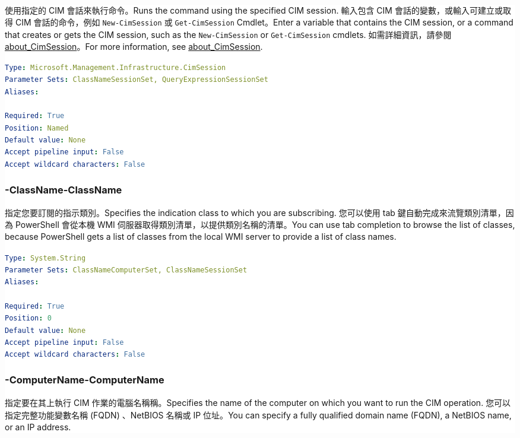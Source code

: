 <span data-ttu-id="1ec05-140">使用指定的 CIM 會話來執行命令。</span><span class="sxs-lookup"><span data-stu-id="1ec05-140">Runs the command using the specified CIM session.</span></span> <span data-ttu-id="1ec05-141">輸入包含 CIM 會話的變數，或輸入可建立或取得 CIM 會話的命令，例如 `New-CimSession` 或 `Get-CimSession` Cmdlet。</span><span class="sxs-lookup"><span data-stu-id="1ec05-141">Enter a variable that contains the CIM session, or a command that creates or gets the CIM session, such as the `New-CimSession` or `Get-CimSession` cmdlets.</span></span> <span data-ttu-id="1ec05-142">如需詳細資訊，請參閱 [about_CimSession](../Microsoft.PowerShell.Core/About/about_CimSession.md)。</span><span class="sxs-lookup"><span data-stu-id="1ec05-142">For more information, see [about_CimSession](../Microsoft.PowerShell.Core/About/about_CimSession.md).</span></span>

```yaml
Type: Microsoft.Management.Infrastructure.CimSession
Parameter Sets: ClassNameSessionSet, QueryExpressionSessionSet
Aliases:

Required: True
Position: Named
Default value: None
Accept pipeline input: False
Accept wildcard characters: False
```

### <span data-ttu-id="1ec05-143">-ClassName</span><span class="sxs-lookup"><span data-stu-id="1ec05-143">-ClassName</span></span>

<span data-ttu-id="1ec05-144">指定您要訂閱的指示類別。</span><span class="sxs-lookup"><span data-stu-id="1ec05-144">Specifies the indication class to which you are subscribing.</span></span> <span data-ttu-id="1ec05-145">您可以使用 tab 鍵自動完成來流覽類別清單，因為 PowerShell 會從本機 WMI 伺服器取得類別清單，以提供類別名稱的清單。</span><span class="sxs-lookup"><span data-stu-id="1ec05-145">You can use tab completion to browse the list of classes, because PowerShell gets a list of classes from the local WMI server to provide a list of class names.</span></span>

```yaml
Type: System.String
Parameter Sets: ClassNameComputerSet, ClassNameSessionSet
Aliases:

Required: True
Position: 0
Default value: None
Accept pipeline input: False
Accept wildcard characters: False
```

### <span data-ttu-id="1ec05-146">-ComputerName</span><span class="sxs-lookup"><span data-stu-id="1ec05-146">-ComputerName</span></span>

<span data-ttu-id="1ec05-147">指定要在其上執行 CIM 作業的電腦名稱稱。</span><span class="sxs-lookup"><span data-stu-id="1ec05-147">Specifies the name of the computer on which you want to run the CIM operation.</span></span> <span data-ttu-id="1ec05-148">您可以指定完整功能變數名稱 (FQDN) 、NetBIOS 名稱或 IP 位址。</span><span class="sxs-lookup"><span data-stu-id="1ec05-148">You can specify a fully qualified domain name (FQDN), a NetBIOS name, or an IP address.</span></span>
